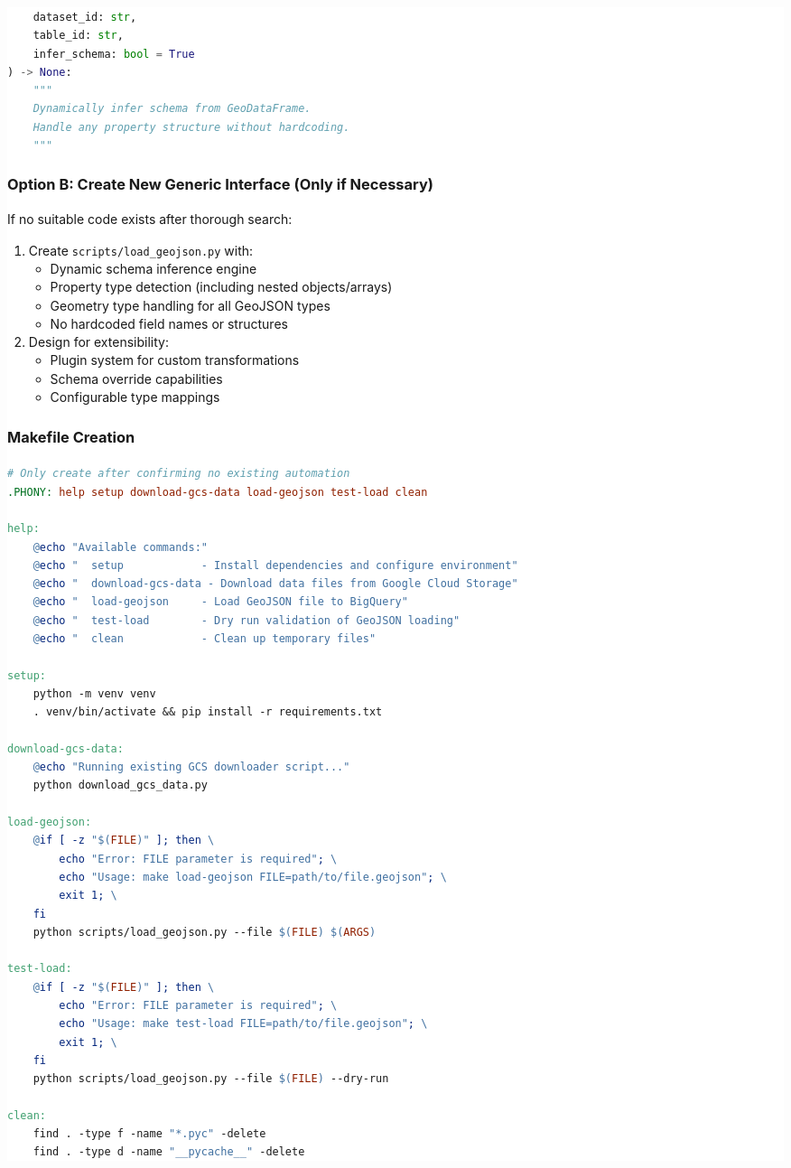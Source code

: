    ```python
       dataset_id: str,
       table_id: str,
       infer_schema: bool = True
   ) -> None:
       """
       Dynamically infer schema from GeoDataFrame.
       Handle any property structure without hardcoding.
       """
   ```

### Option B: Create New Generic Interface (Only if Necessary)
If no suitable code exists after thorough search:
1. Create `scripts/load_geojson.py` with:
   - Dynamic schema inference engine
   - Property type detection (including nested objects/arrays)
   - Geometry type handling for all GeoJSON types
   - No hardcoded field names or structures
2. Design for extensibility:
   - Plugin system for custom transformations
   - Schema override capabilities
   - Configurable type mappings

### Makefile Creation
```makefile
# Only create after confirming no existing automation
.PHONY: help setup download-gcs-data load-geojson test-load clean

help:
	@echo "Available commands:"
	@echo "  setup            - Install dependencies and configure environment"
	@echo "  download-gcs-data - Download data files from Google Cloud Storage"
	@echo "  load-geojson     - Load GeoJSON file to BigQuery"
	@echo "  test-load        - Dry run validation of GeoJSON loading"
	@echo "  clean            - Clean up temporary files"

setup:
	python -m venv venv
	. venv/bin/activate && pip install -r requirements.txt

download-gcs-data:
	@echo "Running existing GCS downloader script..."
	python download_gcs_data.py

load-geojson:
	@if [ -z "$(FILE)" ]; then \
		echo "Error: FILE parameter is required"; \
		echo "Usage: make load-geojson FILE=path/to/file.geojson"; \
		exit 1; \
	fi
	python scripts/load_geojson.py --file $(FILE) $(ARGS)

test-load:
	@if [ -z "$(FILE)" ]; then \
		echo "Error: FILE parameter is required"; \
		echo "Usage: make test-load FILE=path/to/file.geojson"; \
		exit 1; \
	fi
	python scripts/load_geojson.py --file $(FILE) --dry-run

clean:
	find . -type f -name "*.pyc" -delete
	find . -type d -name "__pycache__" -delete
```